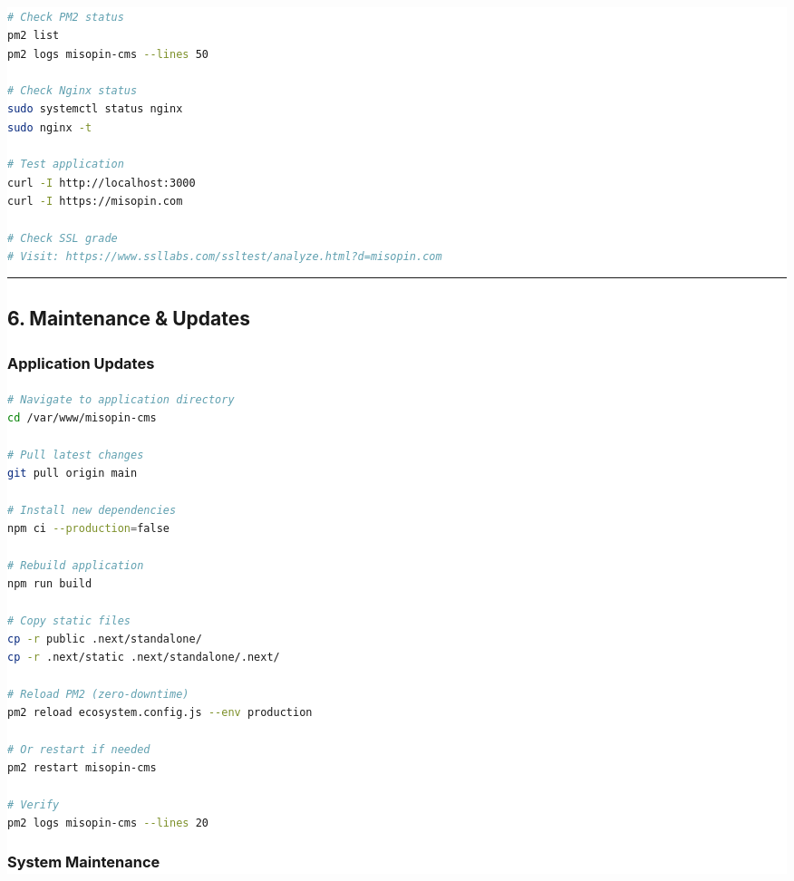 ```bash
# Check PM2 status
pm2 list
pm2 logs misopin-cms --lines 50

# Check Nginx status
sudo systemctl status nginx
sudo nginx -t

# Test application
curl -I http://localhost:3000
curl -I https://misopin.com

# Check SSL grade
# Visit: https://www.ssllabs.com/ssltest/analyze.html?d=misopin.com
```

---

## 6. Maintenance & Updates

### Application Updates

```bash
# Navigate to application directory
cd /var/www/misopin-cms

# Pull latest changes
git pull origin main

# Install new dependencies
npm ci --production=false

# Rebuild application
npm run build

# Copy static files
cp -r public .next/standalone/
cp -r .next/static .next/standalone/.next/

# Reload PM2 (zero-downtime)
pm2 reload ecosystem.config.js --env production

# Or restart if needed
pm2 restart misopin-cms

# Verify
pm2 logs misopin-cms --lines 20
```

### System Maintenance
